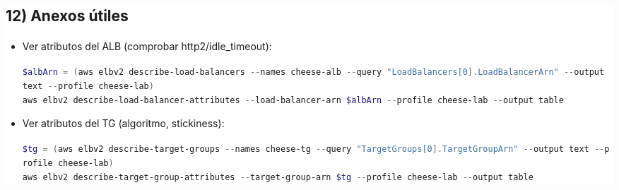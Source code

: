 
## 12) Anexos útiles

- Ver atributos del ALB (comprobar http2/idle_timeout):
  ```powershell
  $albArn = (aws elbv2 describe-load-balancers --names cheese-alb --query "LoadBalancers[0].LoadBalancerArn" --output text --profile cheese-lab)
  aws elbv2 describe-load-balancer-attributes --load-balancer-arn $albArn --profile cheese-lab --output table
  ```
- Ver atributos del TG (algoritmo, stickiness):
  ```powershell
  $tg = (aws elbv2 describe-target-groups --names cheese-tg --query "TargetGroups[0].TargetGroupArn" --output text --profile cheese-lab)
  aws elbv2 describe-target-group-attributes --target-group-arn $tg --profile cheese-lab --output table
  ```
